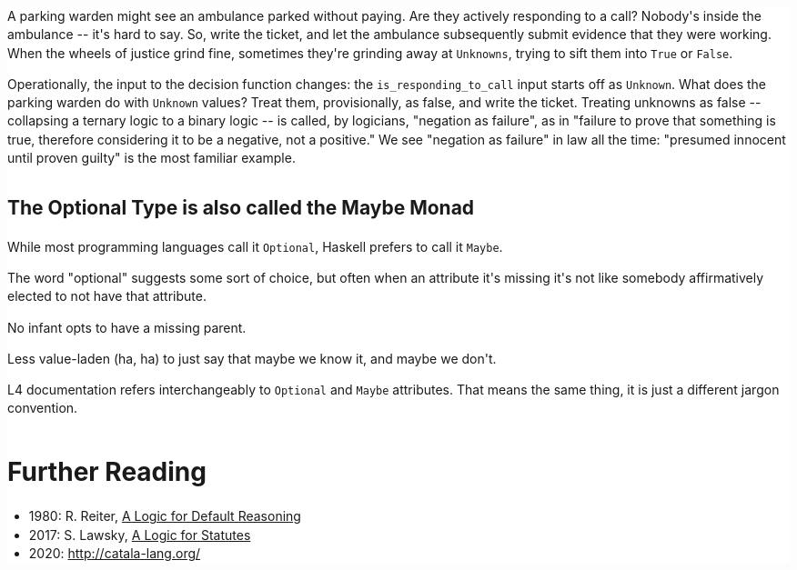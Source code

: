 A parking warden might see an ambulance parked without paying. Are they actively responding to a call? Nobody's inside the ambulance -- it's hard to say. So, write the ticket, and let the ambulance subsequently submit evidence that they were working. When the wheels of justice grind fine, sometimes they're grinding away at `Unknowns`, trying to sift them into `True` or `False`.

Operationally, the input to the decision function changes: the `is_responding_to_call` input starts off as `Unknown`. What does the parking warden do with `Unknown` values? Treat them, provisionally, as false, and write the ticket. Treating unknowns as false -- collapsing a ternary logic to a binary logic -- is called, by logicians, "negation as failure", as in "failure to prove that something is true, therefore considering it to be a negative, not a positive." We see "negation as failure" in law all the time: "presumed innocent until proven guilty" is the most familiar example.

## The Optional Type is also called the Maybe Monad

While most programming languages call it `Optional`, Haskell prefers to call it `Maybe`.

The word "optional" suggests some sort of choice, but often when an attribute it's missing it's not like somebody affirmatively elected to not have that attribute.

No infant opts to have a missing parent.

Less value-laden (ha, ha) to just say that maybe we know it, and maybe we don't.

L4 documentation refers interchangeably to `Optional` and `Maybe` attributes. That means the same thing, it is just a different jargon convention.

# Further Reading

- 1980: R. Reiter, [A Logic for Default Reasoning](https://www.sciencedirect.com/science/article/abs/pii/0004370280900144)
- 2017: S. Lawsky, [A Logic for Statutes](https://papers.ssrn.com/sol3/papers.cfm?abstract_id=3088206)
- 2020: http://catala-lang.org/

